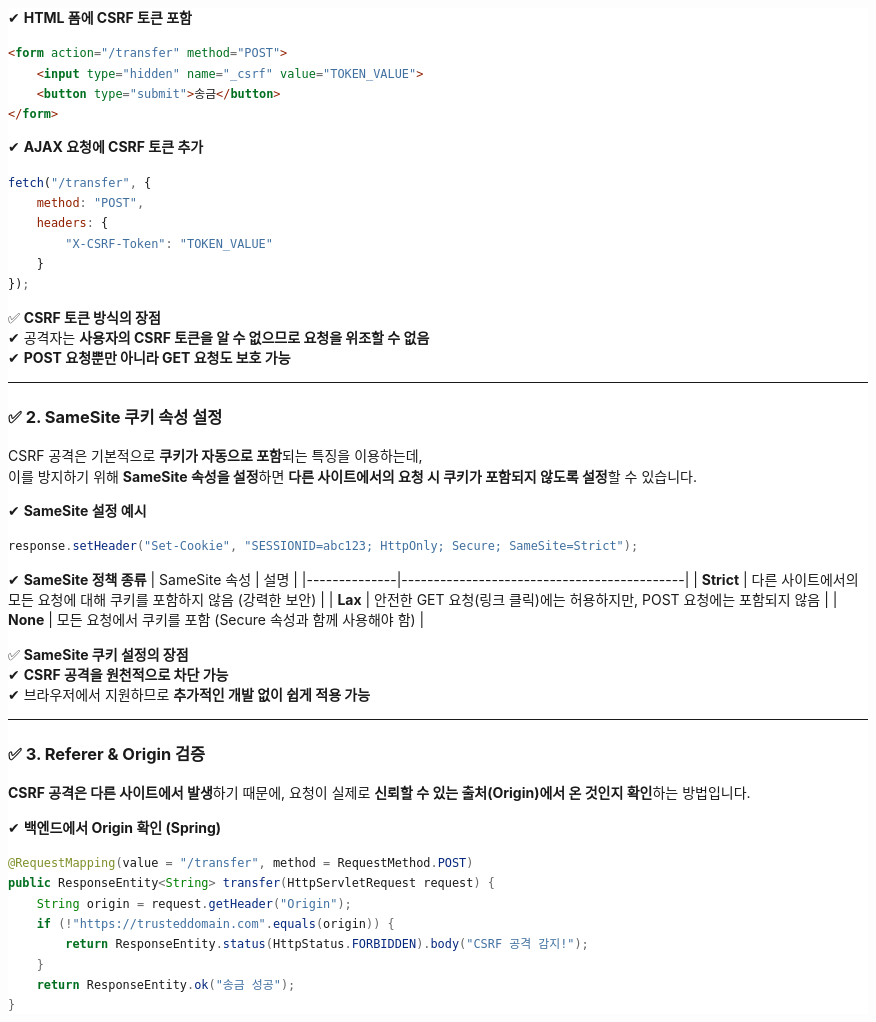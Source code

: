 ✔ **HTML 폼에 CSRF 토큰 포함**
```html
<form action="/transfer" method="POST">
    <input type="hidden" name="_csrf" value="TOKEN_VALUE">
    <button type="submit">송금</button>
</form>
```

✔ **AJAX 요청에 CSRF 토큰 추가**
```javascript
fetch("/transfer", {
    method: "POST",
    headers: {
        "X-CSRF-Token": "TOKEN_VALUE"
    }
});
```

✅ **CSRF 토큰 방식의 장점**  
✔ 공격자는 **사용자의 CSRF 토큰을 알 수 없으므로 요청을 위조할 수 없음**  
✔ **POST 요청뿐만 아니라 GET 요청도 보호 가능**

---

### **✅ 2. SameSite 쿠키 속성 설정**
CSRF 공격은 기본적으로 **쿠키가 자동으로 포함**되는 특징을 이용하는데,  
이를 방지하기 위해 **SameSite 속성을 설정**하면 **다른 사이트에서의 요청 시 쿠키가 포함되지 않도록 설정**할 수 있습니다.

✔ **SameSite 설정 예시**
```java
response.setHeader("Set-Cookie", "SESSIONID=abc123; HttpOnly; Secure; SameSite=Strict");
```

✔ **SameSite 정책 종류**
| SameSite 속성 | 설명 |
|--------------|--------------------------------------------|
| **Strict**   | 다른 사이트에서의 모든 요청에 대해 쿠키를 포함하지 않음 (강력한 보안) |
| **Lax**      | 안전한 GET 요청(링크 클릭)에는 허용하지만, POST 요청에는 포함되지 않음 |
| **None**     | 모든 요청에서 쿠키를 포함 (Secure 속성과 함께 사용해야 함) |

✅ **SameSite 쿠키 설정의 장점**  
✔ **CSRF 공격을 원천적으로 차단 가능**  
✔ 브라우저에서 지원하므로 **추가적인 개발 없이 쉽게 적용 가능**

---

### **✅ 3. Referer & Origin 검증**
**CSRF 공격은 다른 사이트에서 발생**하기 때문에, 요청이 실제로 **신뢰할 수 있는 출처(Origin)에서 온 것인지 확인**하는 방법입니다.

✔ **백엔드에서 Origin 확인 (Spring)**
```java
@RequestMapping(value = "/transfer", method = RequestMethod.POST)
public ResponseEntity<String> transfer(HttpServletRequest request) {
    String origin = request.getHeader("Origin");
    if (!"https://trusteddomain.com".equals(origin)) {
        return ResponseEntity.status(HttpStatus.FORBIDDEN).body("CSRF 공격 감지!");
    }
    return ResponseEntity.ok("송금 성공");
}
```
